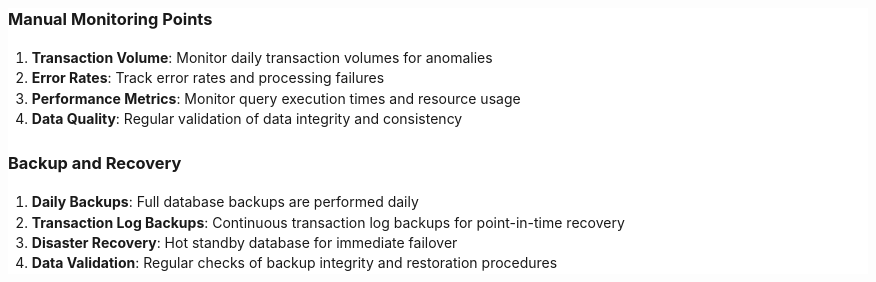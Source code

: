 ### Manual Monitoring Points
1. **Transaction Volume**: Monitor daily transaction volumes for anomalies
2. **Error Rates**: Track error rates and processing failures
3. **Performance Metrics**: Monitor query execution times and resource usage
4. **Data Quality**: Regular validation of data integrity and consistency

### Backup and Recovery
1. **Daily Backups**: Full database backups are performed daily
2. **Transaction Log Backups**: Continuous transaction log backups for point-in-time recovery
3. **Disaster Recovery**: Hot standby database for immediate failover
4. **Data Validation**: Regular checks of backup integrity and restoration procedures